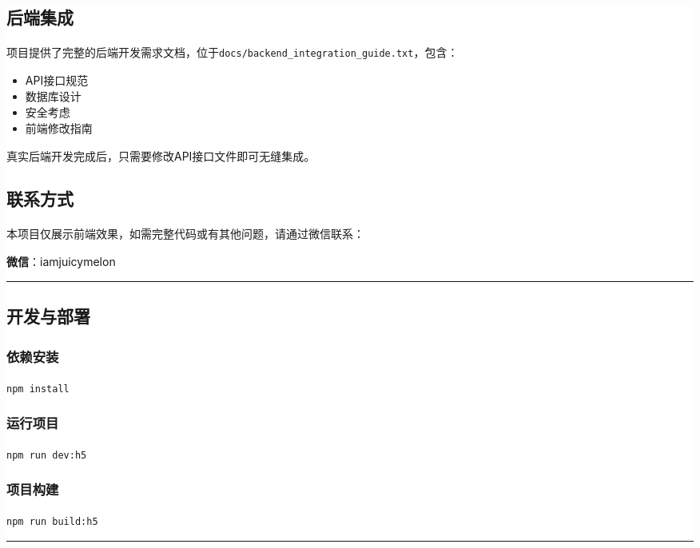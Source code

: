 ## 后端集成

项目提供了完整的后端开发需求文档，位于`docs/backend_integration_guide.txt`，包含：

- API接口规范
- 数据库设计
- 安全考虑
- 前端修改指南

真实后端开发完成后，只需要修改API接口文件即可无缝集成。

## 联系方式

本项目仅展示前端效果，如需完整代码或有其他问题，请通过微信联系：

**微信**：iamjuicymelon

---

## 开发与部署

### 依赖安装

```bash
npm install
```

### 运行项目

```bash
npm run dev:h5
```

### 项目构建

```bash
npm run build:h5
```

---
